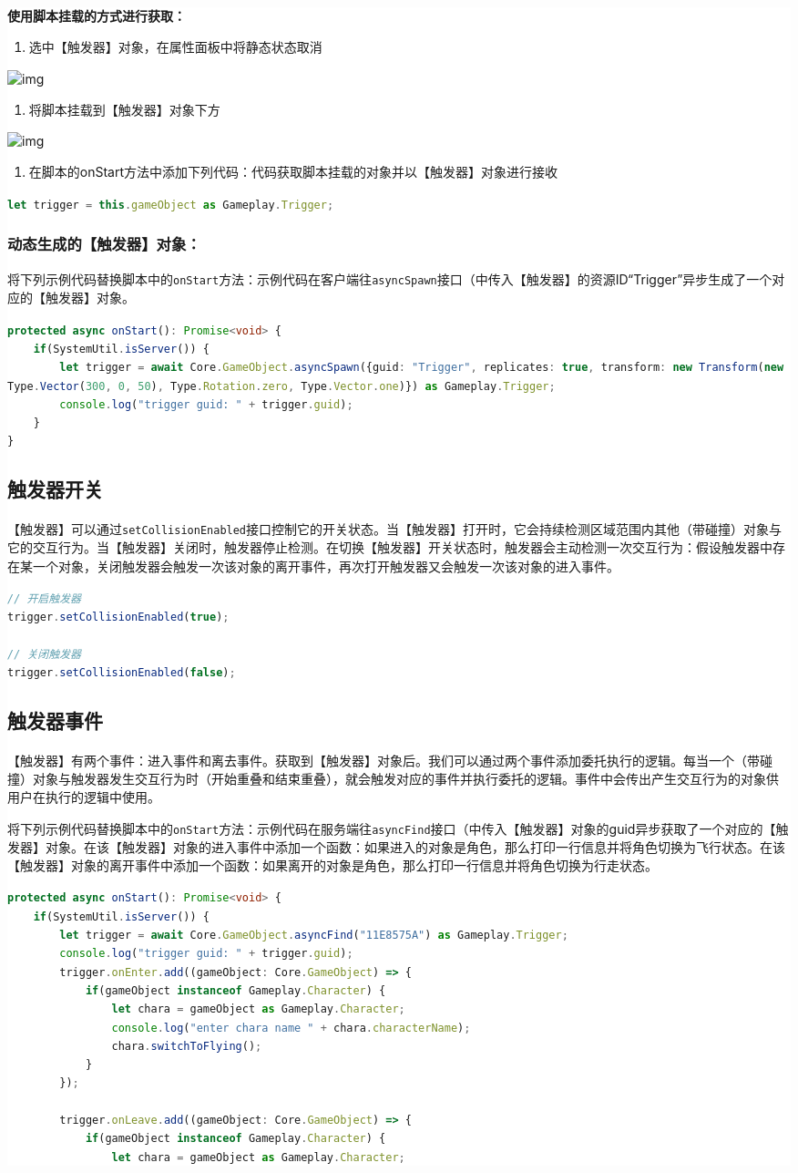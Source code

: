 **使用脚本挂载的方式进行获取：**

1. 选中【触发器】对象，在属性面板中将静态状态取消

![img](%E2%80%8Bhttps://arkimg.ark.online/1683366864229-16.webp)

1. 将脚本挂载到【触发器】对象下方

![img](%E2%80%8Bhttps://arkimg.ark.online/1683366864229-17.webp)

1. 在脚本的onStart方法中添加下列代码：代码获取脚本挂载的对象并以【触发器】对象进行接收

```TypeScript
let trigger = this.gameObject as Gameplay.Trigger;
```

### 动态生成的【触发器】对象：

将下列示例代码替换脚本中的`onStart`方法：示例代码在客户端往`asyncSpawn`接口（中传入【触发器】的资源ID“Trigger”异步生成了一个对应的【触发器】对象。

```TypeScript
protected async onStart(): Promise<void> {
    if(SystemUtil.isServer()) {
        let trigger = await Core.GameObject.asyncSpawn({guid: "Trigger", replicates: true, transform: new Transform(new Type.Vector(300, 0, 50), Type.Rotation.zero, Type.Vector.one)}) as Gameplay.Trigger;
        console.log("trigger guid: " + trigger.guid);
    }
}
```

## 触发器开关

【触发器】可以通过`setCollisionEnabled`接口控制它的开关状态。当【触发器】打开时，它会持续检测区域范围内其他（带碰撞）对象与它的交互行为。当【触发器】关闭时，触发器停止检测。在切换【触发器】开关状态时，触发器会主动检测一次交互行为：假设触发器中存在某一个对象，关闭触发器会触发一次该对象的离开事件，再次打开触发器又会触发一次该对象的进入事件。

```TypeScript
// 开启触发器
trigger.setCollisionEnabled(true);

// 关闭触发器
trigger.setCollisionEnabled(false);
```

## 触发器事件

【触发器】有两个事件：进入事件和离去事件。获取到【触发器】对象后。我们可以通过两个事件添加委托执行的逻辑。每当一个（带碰撞）对象与触发器发生交互行为时（开始重叠和结束重叠），就会触发对应的事件并执行委托的逻辑。事件中会传出产生交互行为的对象供用户在执行的逻辑中使用。

将下列示例代码替换脚本中的`onStart`方法：示例代码在服务端往`asyncFind`接口（中传入【触发器】对象的guid异步获取了一个对应的【触发器】对象。在该【触发器】对象的进入事件中添加一个函数：如果进入的对象是角色，那么打印一行信息并将角色切换为飞行状态。在该【触发器】对象的离开事件中添加一个函数：如果离开的对象是角色，那么打印一行信息并将角色切换为行走状态。

```TypeScript
protected async onStart(): Promise<void> {
    if(SystemUtil.isServer()) {
        let trigger = await Core.GameObject.asyncFind("11E8575A") as Gameplay.Trigger;
        console.log("trigger guid: " + trigger.guid);
        trigger.onEnter.add((gameObject: Core.GameObject) => {
            if(gameObject instanceof Gameplay.Character) {
                let chara = gameObject as Gameplay.Character;
                console.log("enter chara name " + chara.characterName);
                chara.switchToFlying();
            }
        });

        trigger.onLeave.add((gameObject: Core.GameObject) => {
            if(gameObject instanceof Gameplay.Character) {
                let chara = gameObject as Gameplay.Character;
```